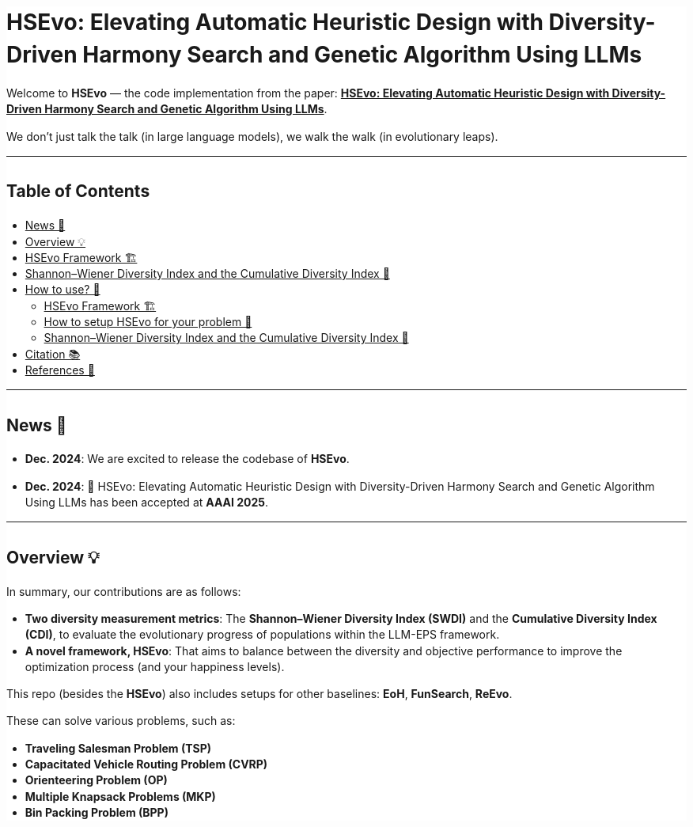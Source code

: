 # HSEvo: Elevating Automatic Heuristic Design with Diversity-Driven Harmony Search and Genetic Algorithm Using LLMs

Welcome to **HSEvo** — the code implementation from the paper:
[**HSEvo: Elevating Automatic Heuristic Design with Diversity-Driven Harmony Search and Genetic Algorithm Using LLMs**](https://arxiv.org/abs/2412.14995).

We don’t just talk the talk (in large language models), we walk the walk (in evolutionary leaps).

---

## Table of Contents
- [News 📰](#news-)
- [Overview 💡](#overview-)
- [HSEvo Framework 🏗](#hsevo-framework-)
- [Shannon–Wiener Diversity Index and the Cumulative Diversity Index 🎨](#shannonwiener-diversity-index-and-the-cumulative-diversity-index-)
- [How to use? 🔧](#how-to-use-)
  - [HSEvo Framework 🏗](#hsevo-framework-sub)
  - [How to setup HSEvo for your problem 🏹](#how-to-setup-hsevo-for-your-problem-)
  - [Shannon–Wiener Diversity Index and the Cumulative Diversity Index 🎨](#shannonwiener-diversity-index-and-the-cumulative-diversity-index-details-)
- [Citation 📚](#citation-)
- [References 🔗](#references-)

---

## News 📰
- **Dec. 2024**: We are excited to release the codebase of **HSEvo**.

- **Dec. 2024**: 🎉 HSEvo: Elevating Automatic Heuristic Design with Diversity-Driven Harmony Search and Genetic Algorithm Using LLMs has been accepted at **AAAI 2025**.

---

## Overview 💡
In summary, our contributions are as follows:

- **Two diversity measurement metrics**: The **Shannon–Wiener Diversity Index (SWDI)** and the **Cumulative Diversity Index (CDI)**, to evaluate the evolutionary progress of populations within the LLM-EPS framework.
- **A novel framework, HSEvo**: That aims to balance between the diversity and objective performance to improve the optimization process (and your happiness levels).

This repo (besides the **HSEvo**) also includes setups for other baselines: **EoH**, **FunSearch**, **ReEvo**.  

These can solve various problems, such as:
- **Traveling Salesman Problem (TSP)**
- **Capacitated Vehicle Routing Problem (CVRP)**
- **Orienteering Problem (OP)**
- **Multiple Knapsack Problems (MKP)**
- **Bin Packing Problem (BPP)**
